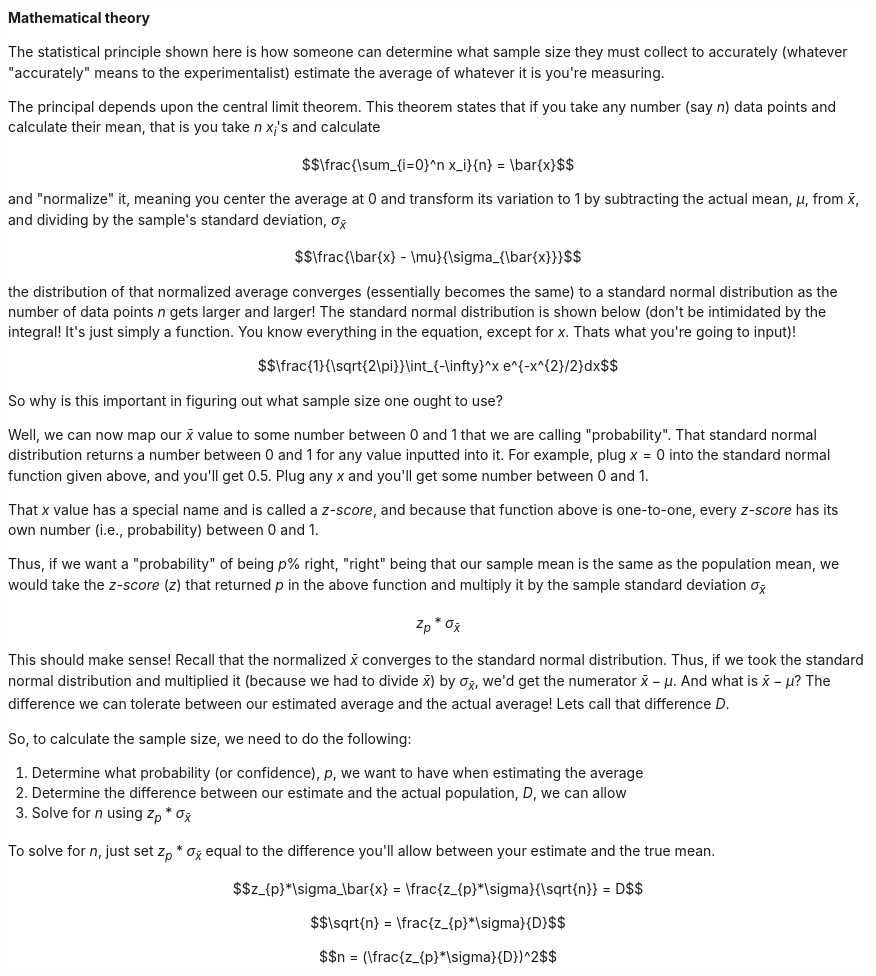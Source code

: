 **Mathematical theory**

The statistical principle shown here is how someone can determine what sample size they must collect to accurately (whatever "accurately" means to the experimentalist) estimate the average of whatever it is you're measuring.

The principal depends upon the central limit theorem. This theorem states that if you take any number (say *n*) data points and calculate their mean, that is you take *n* $x_i$'s and calculate 

$$\frac{\sum_{i=0}^n x_i}{n} = \bar{x}$$

and "normalize" it, meaning you center the average at 0 and transform its variation to 1 by subtracting the actual mean, $\mu$, from $\bar{x}$, and dividing by the sample's standard deviation, $\sigma_{\bar{x}}$

$$\frac{\bar{x} - \mu}{\sigma_{\bar{x}}}$$

the distribution of that normalized average converges (essentially becomes the same) to a standard normal distribution as the number of data points *n* gets larger and larger! The standard normal distribution is shown below (don't be intimidated by the integral! It's just simply a function. You know everything in the equation, except for *x*. Thats what you're going to input)!

$$\frac{1}{\sqrt{2\pi}}\int_{-\infty}^x e^{-x^{2}/2}dx$$

So why is this important in figuring out what sample size one ought to use? 

Well, we can now map our $\bar{x}$ value to some number between 0 and 1 that we are calling "probability". That standard normal distribution returns a number between 0 and 1 for any value inputted into it. For example, plug $x = 0$ into the standard normal function given above, and you'll get 0.5. Plug any *x* and you'll get some number between 0 and 1.

That *x* value has a special name and is called a *z-score*, and because that function above is one-to-one, every *z-score* has its own number (i.e., probability) between 0 and 1.

Thus, if we want a "probability" of being *p*% right, "right" being that our sample mean is the same as the population mean, we would take the *z-score* ($z$) that returned *p* in the above function and multiply it by the sample standard deviation $\sigma_\bar{x}$

$$z_{p}*\sigma_\bar{x}$$

This should make sense! Recall that the normalized $\bar{x}$ converges to the standard normal distribution. Thus, if we took the standard normal distribution and multiplied it (because we had to divide $\bar{x}$) by $\sigma_\bar{x}$, we'd get the numerator $\bar{x} - \mu$. And what is $\bar{x} - \mu$? The difference we can tolerate between our estimated average and the actual average! Lets call that difference $D$.

So, to calculate the sample size, we need to do the following:

1. Determine what probability (or confidence), *p*, we want to have when estimating the average
2. Determine the difference between our estimate and the actual population, $D$, we can allow
3. Solve for *n* using $z_{p}*\sigma_\bar{x}$

To solve for *n*, just set $z_{p}*\sigma_\bar{x}$ equal to the difference you'll allow between your estimate and the true mean.

$$z_{p}*\sigma_\bar{x} = \frac{z_{p}*\sigma}{\sqrt{n}} = D$$

$$\sqrt{n} = \frac{z_{p}*\sigma}{D}$$

$$n = (\frac{z_{p}*\sigma}{D})^2$$
